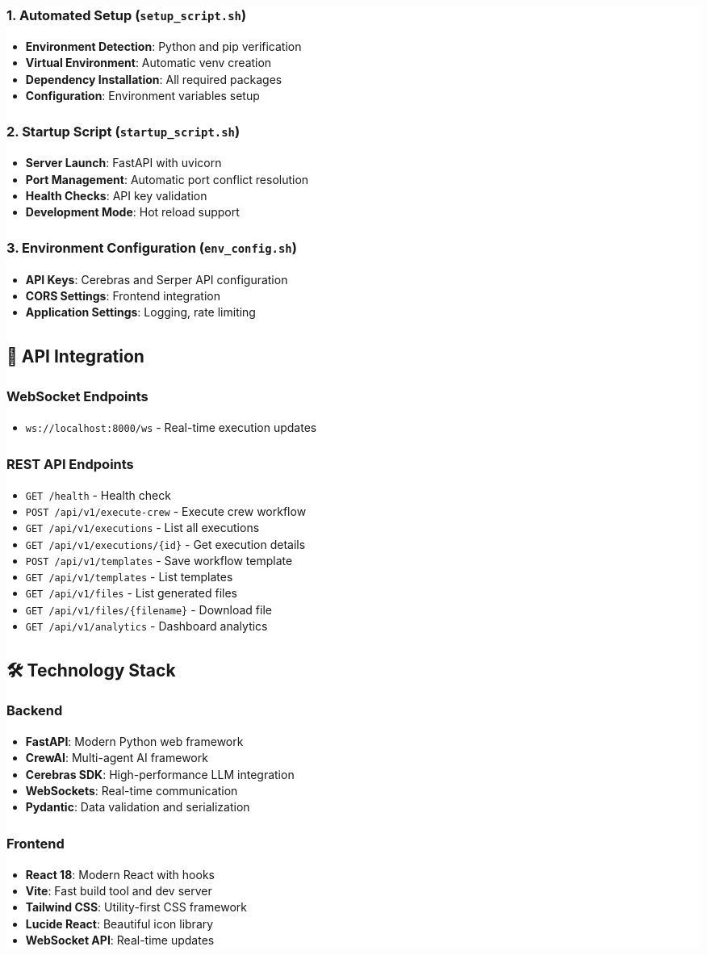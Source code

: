 ### 1. Automated Setup (`setup_script.sh`)
- **Environment Detection**: Python and pip verification
- **Virtual Environment**: Automatic venv creation
- **Dependency Installation**: All required packages
- **Configuration**: Environment variables setup

### 2. Startup Script (`startup_script.sh`)
- **Server Launch**: FastAPI with uvicorn
- **Port Management**: Automatic port conflict resolution
- **Health Checks**: API key validation
- **Development Mode**: Hot reload support

### 3. Environment Configuration (`env_config.sh`)
- **API Keys**: Cerebras and Serper API configuration
- **CORS Settings**: Frontend integration
- **Application Settings**: Logging, rate limiting

## 🔌 API Integration

### WebSocket Endpoints
- `ws://localhost:8000/ws` - Real-time execution updates

### REST API Endpoints
- `GET /health` - Health check
- `POST /api/v1/execute-crew` - Execute crew workflow
- `GET /api/v1/executions` - List all executions
- `GET /api/v1/executions/{id}` - Get execution details
- `POST /api/v1/templates` - Save workflow template
- `GET /api/v1/templates` - List templates
- `GET /api/v1/files` - List generated files
- `GET /api/v1/files/{filename}` - Download file
- `GET /api/v1/analytics` - Dashboard analytics

## 🛠️ Technology Stack

### Backend
- **FastAPI**: Modern Python web framework
- **CrewAI**: Multi-agent AI framework
- **Cerebras SDK**: High-performance LLM integration
- **WebSockets**: Real-time communication
- **Pydantic**: Data validation and serialization

### Frontend
- **React 18**: Modern React with hooks
- **Vite**: Fast build tool and dev server
- **Tailwind CSS**: Utility-first CSS framework
- **Lucide React**: Beautiful icon library
- **WebSocket API**: Real-time updates
